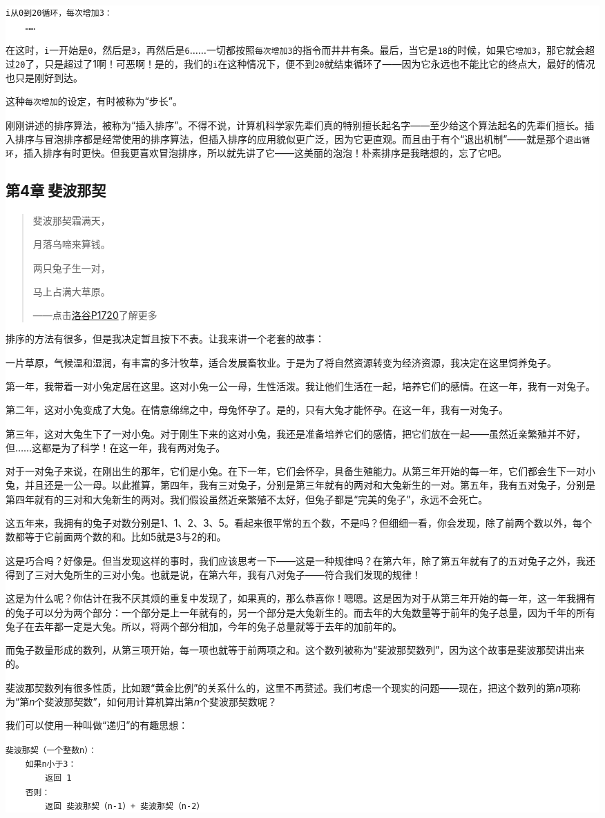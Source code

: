 ``` 伪代码
i从0到20循环，每次增加3：
    ……
```

在这时，`i`一开始是`0`，然后是`3`，再然后是`6`……一切都按照`每次增加3`的指令而井井有条。最后，当它是`18`的时候，如果它`增加3`，那它就会超过`20`了，只是超过了1啊！可恶啊！是的，我们的`i`在这种情况下，便不到`20`就结束循环了——因为它永远也不能比它的终点大，最好的情况也只是刚好到达。

这种`每次增加`的设定，有时被称为“步长”。

刚刚讲述的排序算法，被称为“插入排序”。不得不说，计算机科学家先辈们真的特别擅长起名字——至少给这个算法起名的先辈们擅长。插入排序与冒泡排序都是经常使用的排序算法，但插入排序的应用貌似更广泛，因为它更直观。而且由于有个“退出机制”——就是那个`退出循环`，插入排序有时更快。但我更喜欢冒泡排序，所以就先讲了它——这美丽的泡泡！朴素排序是我瞎想的，忘了它吧。

## 第4章 斐波那契

> 斐波那契霜满天，
>
> 月落乌啼来算钱。
>
> 两只兔子生一对，
>
> 马上占满大草原。
>
> ——点击[洛谷P1720](https://www.luogu.com.cn/problem/P1720)了解更多

排序的方法有很多，但是我决定暂且按下不表。让我来讲一个老套的故事：

一片草原，气候温和湿润，有丰富的多汁牧草，适合发展畜牧业。于是为了将自然资源转变为经济资源，我决定在这里饲养兔子。

第一年，我带着一对小兔定居在这里。这对小兔一公一母，生性活泼。我让他们生活在一起，培养它们的感情。在这一年，我有一对兔子。

第二年，这对小兔变成了大兔。在情意绵绵之中，母兔怀孕了。是的，只有大兔才能怀孕。在这一年，我有一对兔子。

第三年，这对大兔生下了一对小兔。对于刚生下来的这对小兔，我还是准备培养它们的感情，把它们放在一起——虽然近亲繁殖并不好，但……这都是为了科学！在这一年，我有两对兔子。

对于一对兔子来说，在刚出生的那年，它们是小兔。在下一年，它们会怀孕，具备生殖能力。从第三年开始的每一年，它们都会生下一对小兔，并且还是一公一母。以此推算，第四年，我有三对兔子，分别是第三年就有的两对和大兔新生的一对。第五年，我有五对兔子，分别是第四年就有的三对和大兔新生的两对。我们假设虽然近亲繁殖不太好，但兔子都是“完美的兔子”，永远不会死亡。

这五年来，我拥有的兔子对数分别是$1、1、2、3、5$。看起来很平常的五个数，不是吗？但细细一看，你会发现，除了前两个数以外，每个数都等于它前面两个数的和。比如$5$就是$3$与$2$的和。

这是巧合吗？好像是。但当发现这样的事时，我们应该思考一下——这是一种规律吗？在第六年，除了第五年就有了的五对兔子之外，我还得到了三对大兔所生的三对小兔。也就是说，在第六年，我有八对兔子——符合我们发现的规律！

这是为什么呢？你估计在我不厌其烦的重复中发现了，如果真的，那么恭喜你！嗯嗯。这是因为对于从第三年开始的每一年，这一年我拥有的兔子可以分为两个部分：一个部分是上一年就有的，另一个部分是大兔新生的。而去年的大兔数量等于前年的兔子总量，因为千年的所有兔子在去年都一定是大兔。所以，将两个部分相加，今年的兔子总量就等于去年的加前年的。

而兔子数量形成的数列，从第三项开始，每一项也就等于前两项之和。这个数列被称为“斐波那契数列”，因为这个故事是斐波那契讲出来的。

斐波那契数列有很多性质，比如跟“黄金比例”的关系什么的，这里不再赘述。我们考虑一个现实的问题——现在，把这个数列的第$n$项称为“第$n$个斐波那契数”，如何用计算机算出第$n$个斐波那契数呢？

我们可以使用一种叫做“递归”的有趣思想：

``` 伪代码
斐波那契（一个整数n）：
    如果n小于3：
        返回 1
    否则：
        返回 斐波那契（n-1）+ 斐波那契（n-2）
```
